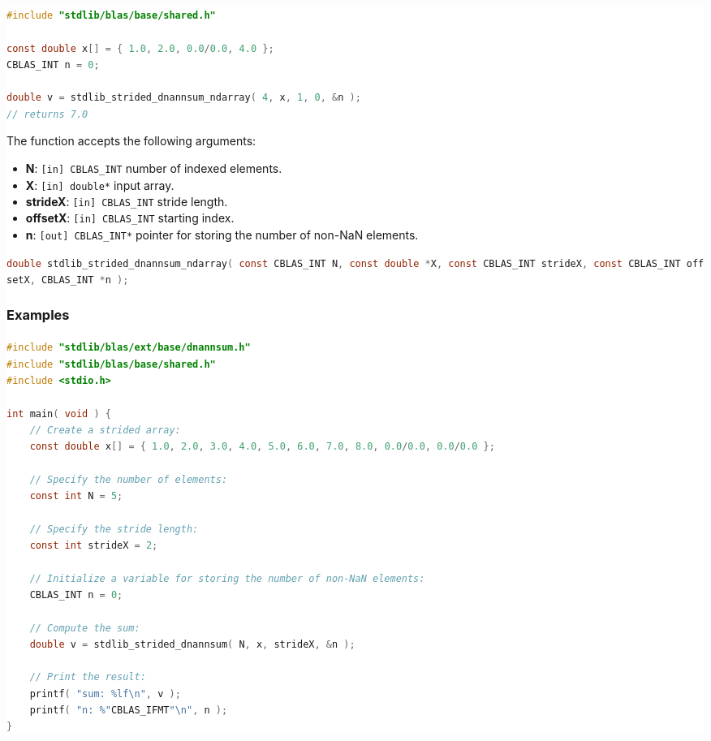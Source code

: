 ```c
#include "stdlib/blas/base/shared.h"

const double x[] = { 1.0, 2.0, 0.0/0.0, 4.0 };
CBLAS_INT n = 0;

double v = stdlib_strided_dnannsum_ndarray( 4, x, 1, 0, &n );
// returns 7.0
```

The function accepts the following arguments:

-   **N**: `[in] CBLAS_INT` number of indexed elements.
-   **X**: `[in] double*` input array.
-   **strideX**: `[in] CBLAS_INT` stride length.
-   **offsetX**: `[in] CBLAS_INT` starting index.
-   **n**: `[out] CBLAS_INT*` pointer for storing the number of non-NaN elements.

```c
double stdlib_strided_dnannsum_ndarray( const CBLAS_INT N, const double *X, const CBLAS_INT strideX, const CBLAS_INT offsetX, CBLAS_INT *n );
```

</section>





<section class="notes">

</section>





<section class="examples">

### Examples

```c
#include "stdlib/blas/ext/base/dnannsum.h"
#include "stdlib/blas/base/shared.h"
#include <stdio.h>

int main( void ) {
    // Create a strided array:
    const double x[] = { 1.0, 2.0, 3.0, 4.0, 5.0, 6.0, 7.0, 8.0, 0.0/0.0, 0.0/0.0 };

    // Specify the number of elements:
    const int N = 5;

    // Specify the stride length:
    const int strideX = 2;

    // Initialize a variable for storing the number of non-NaN elements:
    CBLAS_INT n = 0;

    // Compute the sum:
    double v = stdlib_strided_dnannsum( N, x, strideX, &n );

    // Print the result:
    printf( "sum: %lf\n", v );
    printf( "n: %"CBLAS_IFMT"\n", n );
}
```


[npm-image]: http://img.shields.io/npm/v/@stdlib/blas-ext-base-dnannsum.svg
[npm-url]: https://npmjs.org/package/@stdlib/blas-ext-base-dnannsum
[test-image]: https://github.com/stdlib-js/blas-ext-base-dnannsum/actions/workflows/test.yml/badge.svg?branch=main
[test-url]: https://github.com/stdlib-js/blas-ext-base-dnannsum/actions/workflows/test.yml?query=branch:main
[coverage-image]: https://img.shields.io/codecov/c/github/stdlib-js/blas-ext-base-dnannsum/main.svg
[coverage-url]: https://codecov.io/github/stdlib-js/blas-ext-base-dnannsum?branch=main
[chat-image]: https://img.shields.io/gitter/room/stdlib-js/stdlib.svg
[chat-url]: https://app.gitter.im/#/room/#stdlib-js_stdlib:gitter.im
[stdlib]: https://github.com/stdlib-js/stdlib
[stdlib-authors]: https://github.com/stdlib-js/stdlib/graphs/contributors
[umd]: https://github.com/umdjs/umd
[es-module]: https://developer.mozilla.org/en-US/docs/Web/JavaScript/Guide/Modules
[deno-url]: https://github.com/stdlib-js/blas-ext-base-dnannsum/tree/deno
[deno-readme]: https://github.com/stdlib-js/blas-ext-base-dnannsum/blob/deno/README.md
[umd-url]: https://github.com/stdlib-js/blas-ext-base-dnannsum/tree/umd
[umd-readme]: https://github.com/stdlib-js/blas-ext-base-dnannsum/blob/umd/README.md
[esm-url]: https://github.com/stdlib-js/blas-ext-base-dnannsum/tree/esm
[esm-readme]: https://github.com/stdlib-js/blas-ext-base-dnannsum/blob/esm/README.md
[branches-url]: https://github.com/stdlib-js/blas-ext-base-dnannsum/blob/main/branches.md
[stdlib-license]: https://raw.githubusercontent.com/stdlib-js/blas-ext-base-dnannsum/main/LICENSE
[@stdlib/array/float64]: https://github.com/stdlib-js/array-float64
[mdn-typed-array]: https://developer.mozilla.org/en-US/docs/Web/JavaScript/Reference/Global_Objects/TypedArray
[@stdlib/blas/ext/base/dnansum]: https://github.com/stdlib-js/blas-ext-base-dnansum
[@stdlib/blas/ext/base/dsum]: https://github.com/stdlib-js/blas-ext-base-dsum